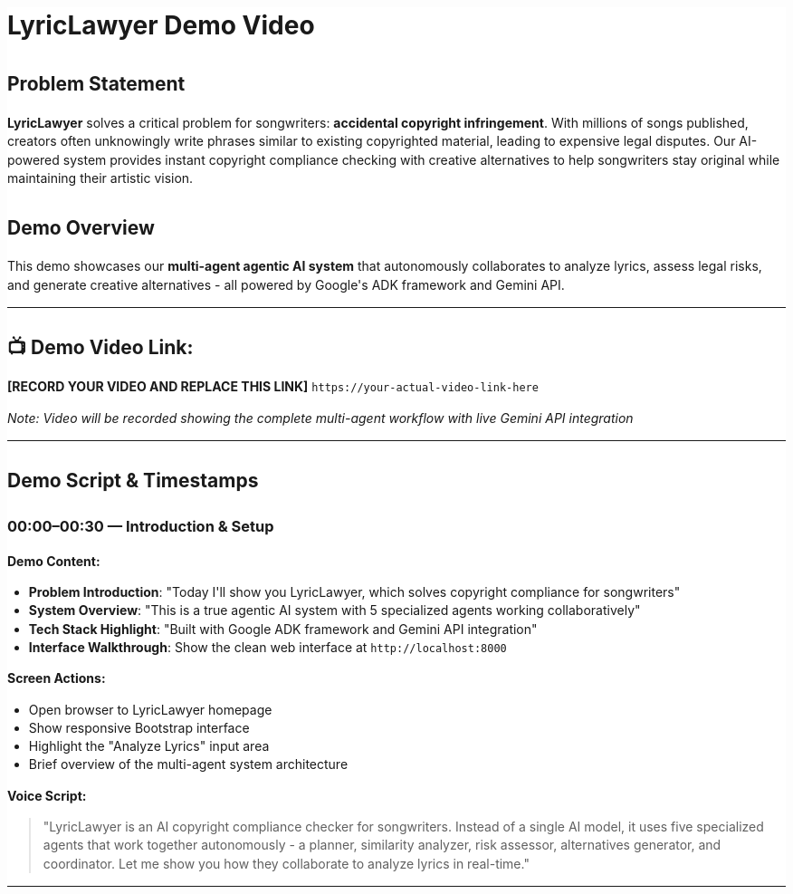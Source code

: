 # LyricLawyer Demo Video

## Problem Statement
**LyricLawyer** solves a critical problem for songwriters: **accidental copyright infringement**. With millions of songs published, creators often unknowingly write phrases similar to existing copyrighted material, leading to expensive legal disputes. Our AI-powered system provides instant copyright compliance checking with creative alternatives to help songwriters stay original while maintaining their artistic vision.

## Demo Overview
This demo showcases our **multi-agent agentic AI system** that autonomously collaborates to analyze lyrics, assess legal risks, and generate creative alternatives - all powered by Google's ADK framework and Gemini API.

---

## 📺 **Demo Video Link:**
**[RECORD YOUR VIDEO AND REPLACE THIS LINK]**
`https://your-actual-video-link-here`

*Note: Video will be recorded showing the complete multi-agent workflow with live Gemini API integration*

---

## Demo Script & Timestamps

### **00:00–00:30 — Introduction & Setup**

**Demo Content:**
- **Problem Introduction**: "Today I'll show you LyricLawyer, which solves copyright compliance for songwriters"
- **System Overview**: "This is a true agentic AI system with 5 specialized agents working collaboratively"
- **Tech Stack Highlight**: "Built with Google ADK framework and Gemini API integration"
- **Interface Walkthrough**: Show the clean web interface at `http://localhost:8000`

**Screen Actions:**
- Open browser to LyricLawyer homepage
- Show responsive Bootstrap interface
- Highlight the "Analyze Lyrics" input area
- Brief overview of the multi-agent system architecture

**Voice Script:**
> "LyricLawyer is an AI copyright compliance checker for songwriters. Instead of a single AI model, it uses five specialized agents that work together autonomously - a planner, similarity analyzer, risk assessor, alternatives generator, and coordinator. Let me show you how they collaborate to analyze lyrics in real-time."

---